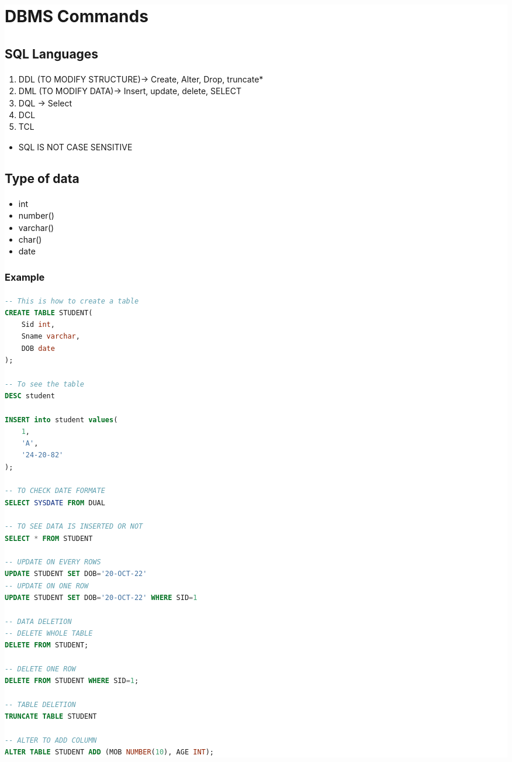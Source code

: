 # DBMS Commands

## SQL Languages

1. DDL (TO MODIFY STRUCTURE)-> Create, Alter, Drop, truncate*
2. DML (TO MODIFY DATA)-> Insert, update, delete, SELECT
3. DQL -> Select
4. DCL
5. TCL

- SQL IS NOT CASE SENSITIVE

## Type of data

- int
- number()
- varchar()
- char()
- date

### Example

```sql
-- This is how to create a table
CREATE TABLE STUDENT(
    Sid int,
    Sname varchar,
    DOB date
);

-- To see the table
DESC student

INSERT into student values(
    1,
    'A',
    '24-20-82'
);

-- TO CHECK DATE FORMATE
SELECT SYSDATE FROM DUAL

-- TO SEE DATA IS INSERTED OR NOT
SELECT * FROM STUDENT

-- UPDATE ON EVERY ROWS
UPDATE STUDENT SET DOB='20-OCT-22'
-- UPDATE ON ONE ROW
UPDATE STUDENT SET DOB='20-OCT-22' WHERE SID=1

-- DATA DELETION
-- DELETE WHOLE TABLE
DELETE FROM STUDENT;

-- DELETE ONE ROW
DELETE FROM STUDENT WHERE SID=1;

-- TABLE DELETION
TRUNCATE TABLE STUDENT

-- ALTER TO ADD COLUMN
ALTER TABLE STUDENT ADD (MOB NUMBER(10), AGE INT);
```
